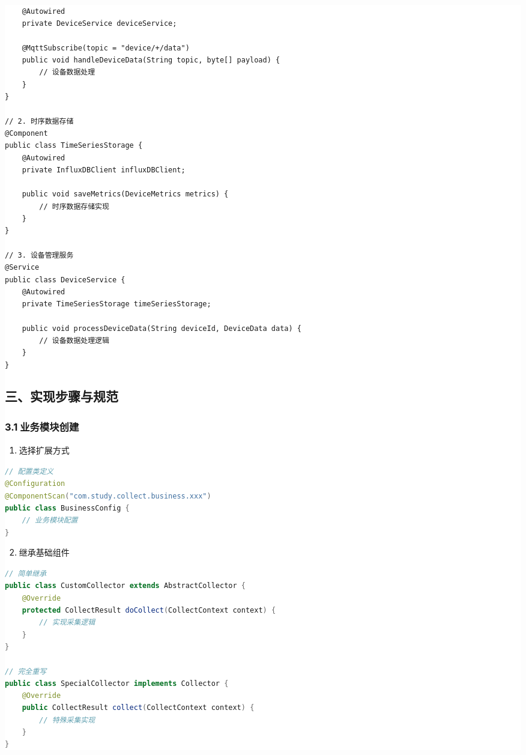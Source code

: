 ```
    @Autowired
    private DeviceService deviceService;
    
    @MqttSubscribe(topic = "device/+/data")
    public void handleDeviceData(String topic, byte[] payload) {
        // 设备数据处理
    }
}

// 2. 时序数据存储
@Component
public class TimeSeriesStorage {
    @Autowired
    private InfluxDBClient influxDBClient;
    
    public void saveMetrics(DeviceMetrics metrics) {
        // 时序数据存储实现
    }
}

// 3. 设备管理服务
@Service
public class DeviceService {
    @Autowired
    private TimeSeriesStorage timeSeriesStorage;
    
    public void processDeviceData(String deviceId, DeviceData data) {
        // 设备数据处理逻辑
    }
}
```

## 三、实现步骤与规范

### 3.1 业务模块创建

1. 选择扩展方式
```java
// 配置类定义
@Configuration
@ComponentScan("com.study.collect.business.xxx")
public class BusinessConfig {
    // 业务模块配置
}
```

2. 继承基础组件
```java
// 简单继承
public class CustomCollector extends AbstractCollector {
    @Override
    protected CollectResult doCollect(CollectContext context) {
        // 实现采集逻辑
    }
}

// 完全重写
public class SpecialCollector implements Collector {
    @Override
    public CollectResult collect(CollectContext context) {
        // 特殊采集实现
    }
}
```